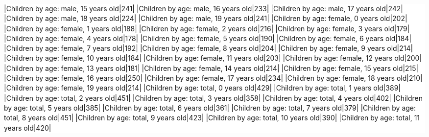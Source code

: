 |Children by age: male, 15 years old|241|
|Children by age: male, 16 years old|233|
|Children by age: male, 17 years old|242|
|Children by age: male, 18 years old|224|
|Children by age: male, 19 years old|241|
|Children by age: female, 0 years old|202|
|Children by age: female, 1 years old|188|
|Children by age: female, 2 years old|216|
|Children by age: female, 3 years old|179|
|Children by age: female, 4 years old|178|
|Children by age: female, 5 years old|190|
|Children by age: female, 6 years old|184|
|Children by age: female, 7 years old|192|
|Children by age: female, 8 years old|204|
|Children by age: female, 9 years old|214|
|Children by age: female, 10 years old|184|
|Children by age: female, 11 years old|203|
|Children by age: female, 12 years old|200|
|Children by age: female, 13 years old|181|
|Children by age: female, 14 years old|214|
|Children by age: female, 15 years old|215|
|Children by age: female, 16 years old|250|
|Children by age: female, 17 years old|234|
|Children by age: female, 18 years old|210|
|Children by age: female, 19 years old|214|
|Children by age: total, 0 years old|429|
|Children by age: total, 1 years old|389|
|Children by age: total, 2 years old|451|
|Children by age: total, 3 years old|358|
|Children by age: total, 4 years old|402|
|Children by age: total, 5 years old|385|
|Children by age: total, 6 years old|361|
|Children by age: total, 7 years old|379|
|Children by age: total, 8 years old|451|
|Children by age: total, 9 years old|423|
|Children by age: total, 10 years old|390|
|Children by age: total, 11 years old|420|